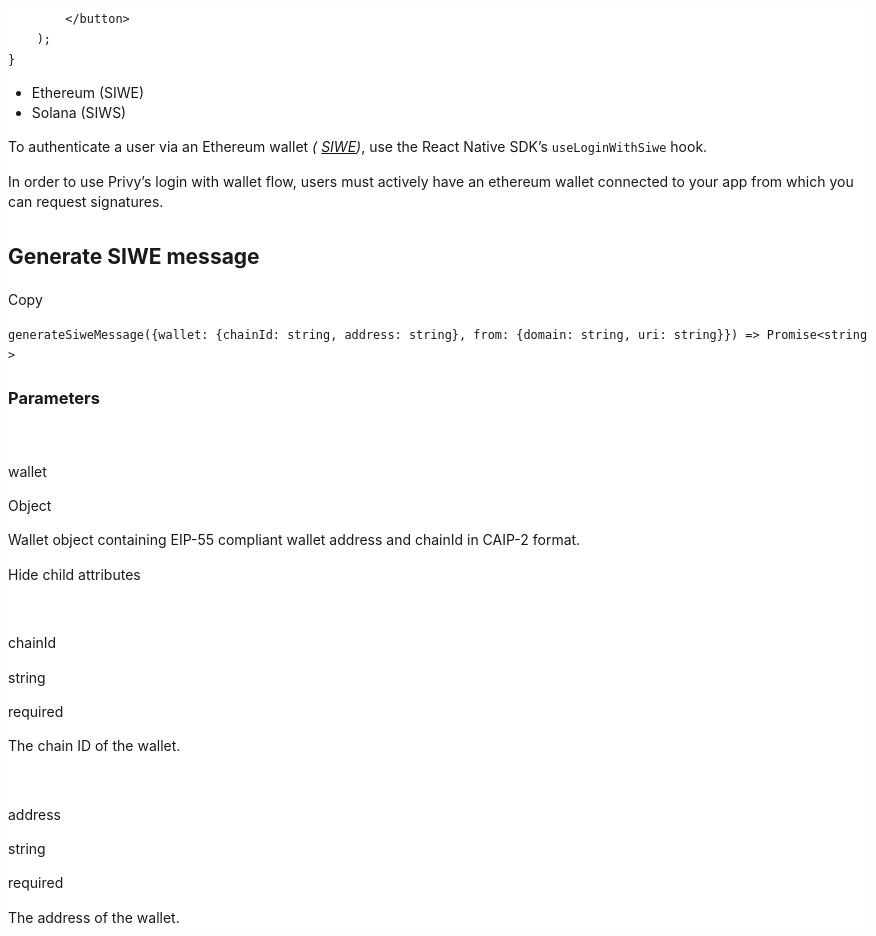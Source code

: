 ```tsx
        </button>
    );
}

```

- Ethereum (SIWE)
- Solana (SIWS)

To authenticate a user via an Ethereum wallet _( [SIWE](https://eips.ethereum.org/EIPS/eip-4361))_, use the React Native SDK’s `useLoginWithSiwe` hook.

In order to use Privy’s login with wallet flow, users must actively have an ethereum wallet connected to your app from which you can request signatures.

## [​](https://docs.privy.io/authentication/user-authentication/login-methods/wallet\#generate-siwe-message)  Generate SIWE message

Copy

```tsx
generateSiweMessage({wallet: {chainId: string, address: string}, from: {domain: string, uri: string}}) => Promise<string>

```

### [​](https://docs.privy.io/authentication/user-authentication/login-methods/wallet\#parameters-2)  Parameters

[​](https://docs.privy.io/authentication/user-authentication/login-methods/wallet#param-wallet)

wallet

Object

Wallet object containing EIP-55 compliant wallet address and chainId in CAIP-2 format.

Hide child attributes

[​](https://docs.privy.io/authentication/user-authentication/login-methods/wallet#param-chain-id)

chainId

string

required

The chain ID of the wallet.

[​](https://docs.privy.io/authentication/user-authentication/login-methods/wallet#param-address)

address

string

required

The address of the wallet.
